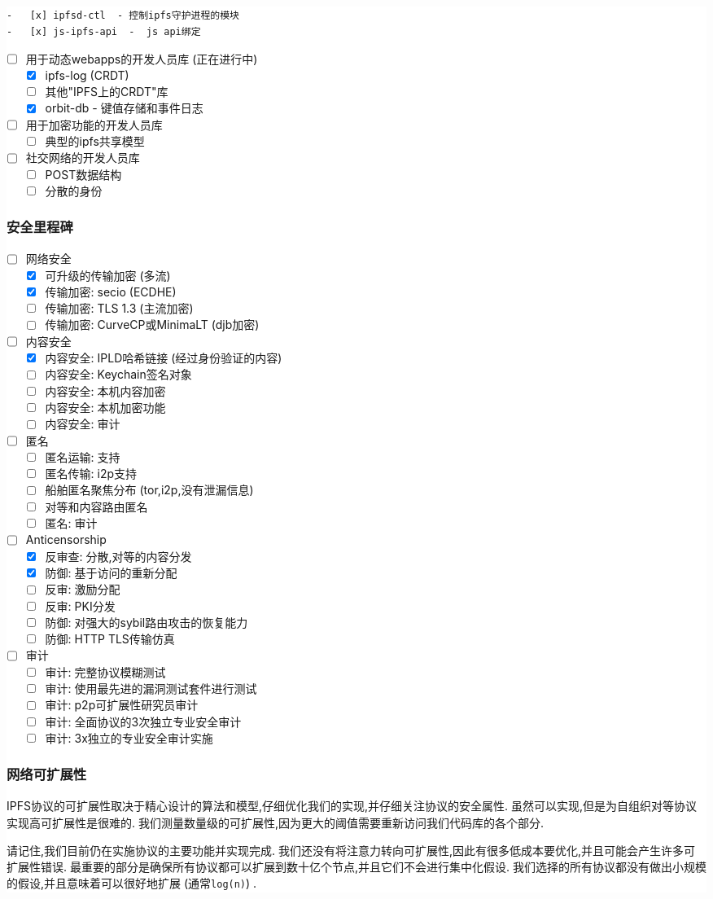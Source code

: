     -   [x] ipfsd-ctl  - 控制ipfs守护进程的模块
    -   [x] js-ipfs-api  -  js api绑定
-   [ ] 用于动态webapps的开发人员库 (正在进行中) 
    -   [x] ipfs-log (CRDT) 
    -   [ ] 其他"IPFS上的CRDT"库
    -   [x] orbit-db  - 键值存储和事件日志
-   [ ] 用于加密功能的开发人员库
    -   [ ] 典型的ipfs共享模型
-   [ ] 社交网络的开发人员库
    -   [ ] POST数据结构
    -   [ ] 分散的身份

### 安全里程碑

-   [ ] 网络安全
    -   [x] 可升级的传输加密 (多流) 
    -   [x] 传输加密: secio (ECDHE) 
    -   [ ] 传输加密: TLS 1.3 (主流加密) 
    -   [ ] 传输加密: CurveCP或MinimaLT (djb加密) 
-   [ ] 内容安全
    -   [x] 内容安全: IPLD哈希链接 (经过身份验证的内容) 
    -   [ ] 内容安全: Keychain签名对象
    -   [ ] 内容安全: 本机内容加密
    -   [ ] 内容安全: 本机加密功能
    -   [ ] 内容安全: 审计
-   [ ] 匿名
    -   [ ] 匿名运输: 支持
    -   [ ] 匿名传输: i2p支持
    -   [ ] 船舶匿名聚焦分布 (tor,i2p,没有泄漏信息) 
    -   [ ] 对等和内容路由匿名
    -   [ ] 匿名: 审计
-   [ ] Anticensorship
    -   [x] 反审查: 分散,对等的内容分发
    -   [x] 防御: 基于访问的重新分配
    -   [ ] 反审: 激励分配
    -   [ ] 反审: PKI分发
    -   [ ] 防御: 对强大的sybil路由攻击的恢复能力
    -   [ ] 防御: HTTP TLS传输仿真
-   [ ] 审计
    -   [ ] 审计: 完整协议模糊测试
    -   [ ] 审计: 使用最先进的漏洞测试套件进行测试
    -   [ ] 审计: p2p可扩展性研究员审计
    -   [ ] 审计: 全面协议的3次独立专业安全审计
    -   [ ] 审计: 3x独立的专业安全审计实施

### 网络可扩展性

IPFS协议的可扩展性取决于精心设计的算法和模型,仔细优化我们的实现,并仔细关注协议的安全属性. 虽然可以实现,但是为自组织对等协议实现高可扩展性是很难的. 我们测量数量级的可扩展性,因为更大的阈值需要重新访问我们代码库的各个部分. 

请记住,我们目前仍在实施协议的主要功能并实现完成. 我们还没有将注意力转向可扩展性,因此有很多低成本要优化,并且可能会产生许多可扩展性错误. 最重要的部分是确保所有协议都可以扩展到数十亿个节点,并且它们不会进行集中化假设. 我们选择的所有协议都没有做出小规模的假设,并且意味着可以很好地扩展 (通常`log(n)`) . 
